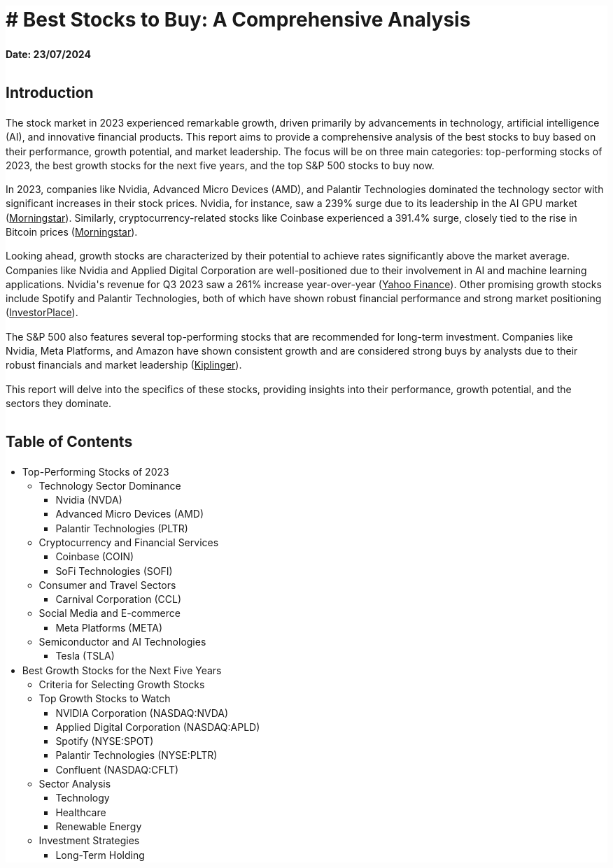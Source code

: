 # # Best Stocks to Buy: A Comprehensive Analysis
#### Date: 23/07/2024

## Introduction
The stock market in 2023 experienced remarkable growth, driven primarily by advancements in technology, artificial intelligence (AI), and innovative financial products. This report aims to provide a comprehensive analysis of the best stocks to buy based on their performance, growth potential, and market leadership. The focus will be on three main categories: top-performing stocks of 2023, the best growth stocks for the next five years, and the top S&P 500 stocks to buy now.

In 2023, companies like Nvidia, Advanced Micro Devices (AMD), and Palantir Technologies dominated the technology sector with significant increases in their stock prices. Nvidia, for instance, saw a 239% surge due to its leadership in the AI GPU market ([Morningstar](https://www.morningstar.com/stocks/top-performing-stocks-2023)). Similarly, cryptocurrency-related stocks like Coinbase experienced a 391.4% surge, closely tied to the rise in Bitcoin prices ([Morningstar](https://www.morningstar.com/stocks/top-performing-stocks-2023)).

Looking ahead, growth stocks are characterized by their potential to achieve rates significantly above the market average. Companies like Nvidia and Applied Digital Corporation are well-positioned due to their involvement in AI and machine learning applications. Nvidia's revenue for Q3 2023 saw a 261% increase year-over-year ([Yahoo Finance](https://finance.yahoo.com/news/12-best-performing-growth-stocks-155908438.html)). Other promising growth stocks include Spotify and Palantir Technologies, both of which have shown robust financial performance and strong market positioning ([InvestorPlace](https://investorplace.com/2024/06/have-10000-3-growth-stocks-on-track-to-double-by-2028/)).

The S&P 500 also features several top-performing stocks that are recommended for long-term investment. Companies like Nvidia, Meta Platforms, and Amazon have shown consistent growth and are considered strong buys by analysts due to their robust financials and market leadership ([Kiplinger](https://www.kiplinger.com/investing/analysts-top-sandp-500-stocks-to-buy-now)).

This report will delve into the specifics of these stocks, providing insights into their performance, growth potential, and the sectors they dominate.

## Table of Contents
- Top-Performing Stocks of 2023
  - Technology Sector Dominance
    - Nvidia (NVDA)
    - Advanced Micro Devices (AMD)
    - Palantir Technologies (PLTR)
  - Cryptocurrency and Financial Services
    - Coinbase (COIN)
    - SoFi Technologies (SOFI)
  - Consumer and Travel Sectors
    - Carnival Corporation (CCL)
  - Social Media and E-commerce
    - Meta Platforms (META)
  - Semiconductor and AI Technologies
    - Tesla (TSLA)
- Best Growth Stocks for the Next Five Years
  - Criteria for Selecting Growth Stocks
  - Top Growth Stocks to Watch
    - NVIDIA Corporation (NASDAQ:NVDA)
    - Applied Digital Corporation (NASDAQ:APLD)
    - Spotify (NYSE:SPOT)
    - Palantir Technologies (NYSE:PLTR)
    - Confluent (NASDAQ:CFLT)
  - Sector Analysis
    - Technology
    - Healthcare
    - Renewable Energy
  - Investment Strategies
    - Long-Term Holding